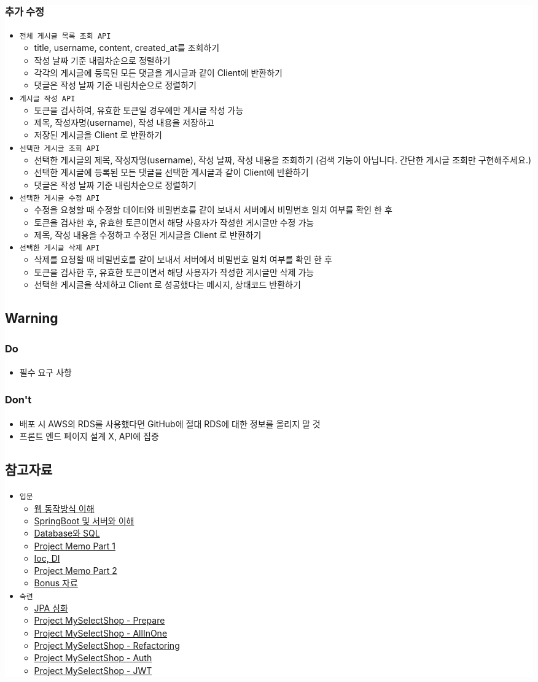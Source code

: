 ### 추가 수정

- `전체 게시글 목록 조회 API`
  - title, username, content, created_at를 조회하기
  - 작성 날짜 기준 내림차순으로 정렬하기
  - 각각의 게시글에 등록된 모든 댓글을 게시글과 같이 Client에 반환하기
  - 댓글은 작성 날짜 기준 내림차순으로 정렬하기
- `게시글 작성 API`
  - 토큰을 검사하여, 유효한 토큰일 경우에만 게시글 작성 가능
  - 제목, 작성자명(username), 작성 내용을 저장하고
  - 저장된 게시글을 Client 로 반환하기
- `선택한 게시글 조회 API`
  - 선택한 게시글의 제목, 작성자명(username), 작성 날짜, 작성 내용을 조회하기 
(검색 기능이 아닙니다. 간단한 게시글 조회만 구현해주세요.)
  - 선택한 게시글에 등록된 모든 댓글을 선택한 게시글과 같이 Client에 반환하기
  - 댓글은 작성 날짜 기준 내림차순으로 정렬하기
- `선택한 게시글 수정 API`
  - 수정을 요청할 때 수정할 데이터와 비밀번호를 같이 보내서 서버에서 비밀번호 일치 여부를 확인 한 후
  - 토큰을 검사한 후, 유효한 토큰이면서 해당 사용자가 작성한 게시글만 수정 가능
  - 제목, 작성 내용을 수정하고 수정된 게시글을 Client 로 반환하기
- `선택한 게시글 삭제 API`
  - 삭제를 요청할 때 비밀번호를 같이 보내서 서버에서 비밀번호 일치 여부를 확인 한 후
  - 토큰을 검사한 후, 유효한 토큰이면서 해당 사용자가 작성한 게시글만 삭제 가능
  - 선택한 게시글을 삭제하고 Client 로 성공했다는 메시지, 상태코드 반환하기

## Warning

### Do

- 필수 요구 사항

### Don't

- 배포 시 AWS의 RDS를 사용했다면 GitHub에 절대 RDS에 대한 정보를 올리지 말 것
- 프론트 엔드 페이지 설계 X, API에 집중

## 참고자료

- `입문`
  - [웹 동작방식 이해](https://www.notion.so/teamsparta/1512dc3ef514814ebb6dcb7774d8d9b0?pvs=25)
  - [SpringBoot 및 서버와 이해](https://www.notion.so/teamsparta/SpringBoot-1512dc3ef51481dead63f11d5cb198a7?pvs=25)
  - [Database와 SQL](https://www.notion.so/teamsparta/Database-SQL-1512dc3ef51481ac94f9e3198e9f2d60?pvs=25)
  - [Project Memo Part 1](https://www.notion.so/teamsparta/Project-Memo-Part-1-1512dc3ef51481daad17d94e79ef7df4?pvs=25)
  - [Ioc, DI](https://www.notion.so/teamsparta/IoC-DI-1512dc3ef51481e1937be976f6852f33?pvs=25)
  - [Project Memo Part 2](https://www.notion.so/teamsparta/Project-Memo-Part-2-1512dc3ef514817bb6f5d866b31f334d?pvs=25)
  - [Bonus 자료](https://www.notion.so/teamsparta/Bonus-1512dc3ef514819382e4ca6e1c8a2daf?pvs=25)
- `숙련`
  - [JPA 심화](https://www.notion.so/teamsparta/JPA-1512dc3ef51481608158de060d6a0cb0?pvs=25)
  - [Project MySelectShop - Prepare](https://www.notion.so/teamsparta/Project-MySelectShop-Prepare-1512dc3ef51481d29c86c559d75503c2?pvs=25)
  - [Project MySelectShop - AllInOne](https://www.notion.so/teamsparta/Project-MySelectShop-AllInOne-1512dc3ef51481859c90fc903a87855a?pvs=25)
  - [Project MySelectShop - Refactoring](https://www.notion.so/teamsparta/Project-MySelectShop-Refactoring-1512dc3ef5148143977ce7c10f3ce1f5?pvs=25)
  - [Project MySelectShop - Auth](https://www.notion.so/teamsparta/Project-MySelectShop-Auth-1512dc3ef5148131b9e8cb7e3c6e7ecf?pvs=25)
  - [Project MySelectShop - JWT](https://www.notion.so/teamsparta/Project-MySelectShop-JWT-1512dc3ef51481c39b60d3852d77d744?pvs=25)